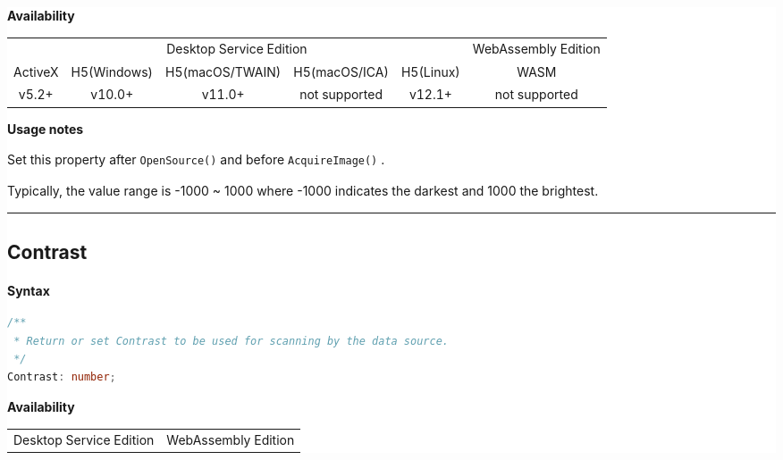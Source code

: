 **Availability**
<div class="availability">
<table>

<tr>
<td colspan="5" align="center">Desktop Service Edition</td>
<td>WebAssembly Edition</td>
</tr>

<tr>
<td align="center">ActiveX</td>
<td align="center">H5(Windows)</td>
<td align="center">H5(macOS/TWAIN)</td>
<td align="center">H5(macOS/ICA)</td>
<td align="center">H5(Linux)</td>
<td align="center">WASM</td>
</tr>

<tr>
<td align="center">v5.2+</td>
<td align="center">v10.0+ </td>
<td align="center">v11.0+ </td>
<td align="center">not supported</td>
<td align="center">v12.1+ </td>
<td align="center">not supported </td>
</tr>

</table>
</div>

**Usage notes**

Set this property after `OpenSource()` and before `AcquireImage()` .

Typically, the value range is -1000 ~ 1000 where -1000 indicates the darkest and 1000 the brightest.

---

## Contrast

**Syntax**

```typescript
/**
 * Return or set Contrast to be used for scanning by the data source.
 */
Contrast: number;
```

**Availability**
<div class="availability">
<table>

<tr>
<td colspan="5" align="center">Desktop Service Edition</td>
<td>WebAssembly Edition</td>
</tr>
